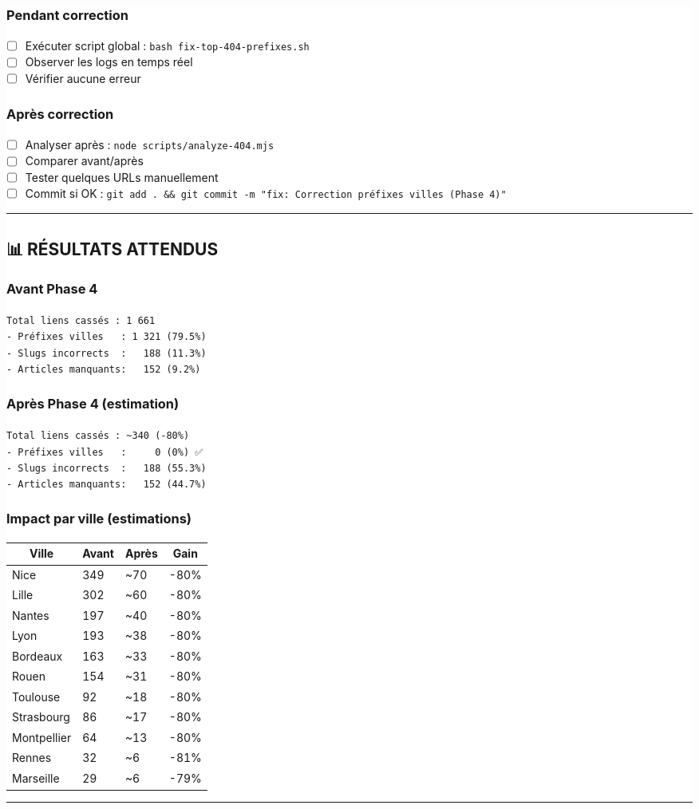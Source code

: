 ### Pendant correction

- [ ] Exécuter script global : `bash fix-top-404-prefixes.sh`
- [ ] Observer les logs en temps réel
- [ ] Vérifier aucune erreur

### Après correction

- [ ] Analyser après : `node scripts/analyze-404.mjs`
- [ ] Comparer avant/après
- [ ] Tester quelques URLs manuellement
- [ ] Commit si OK : `git add . && git commit -m "fix: Correction préfixes villes (Phase 4)"`

---

## 📊 RÉSULTATS ATTENDUS

### Avant Phase 4
```
Total liens cassés : 1 661
- Préfixes villes   : 1 321 (79.5%)
- Slugs incorrects  :   188 (11.3%)
- Articles manquants:   152 (9.2%)
```

### Après Phase 4 (estimation)
```
Total liens cassés : ~340 (-80%)
- Préfixes villes   :     0 (0%) ✅
- Slugs incorrects  :   188 (55.3%)
- Articles manquants:   152 (44.7%)
```

### Impact par ville (estimations)

| Ville | Avant | Après | Gain |
|-------|-------|-------|------|
| Nice | 349 | ~70 | -80% |
| Lille | 302 | ~60 | -80% |
| Nantes | 197 | ~40 | -80% |
| Lyon | 193 | ~38 | -80% |
| Bordeaux | 163 | ~33 | -80% |
| Rouen | 154 | ~31 | -80% |
| Toulouse | 92 | ~18 | -80% |
| Strasbourg | 86 | ~17 | -80% |
| Montpellier | 64 | ~13 | -80% |
| Rennes | 32 | ~6 | -81% |
| Marseille | 29 | ~6 | -79% |

---
